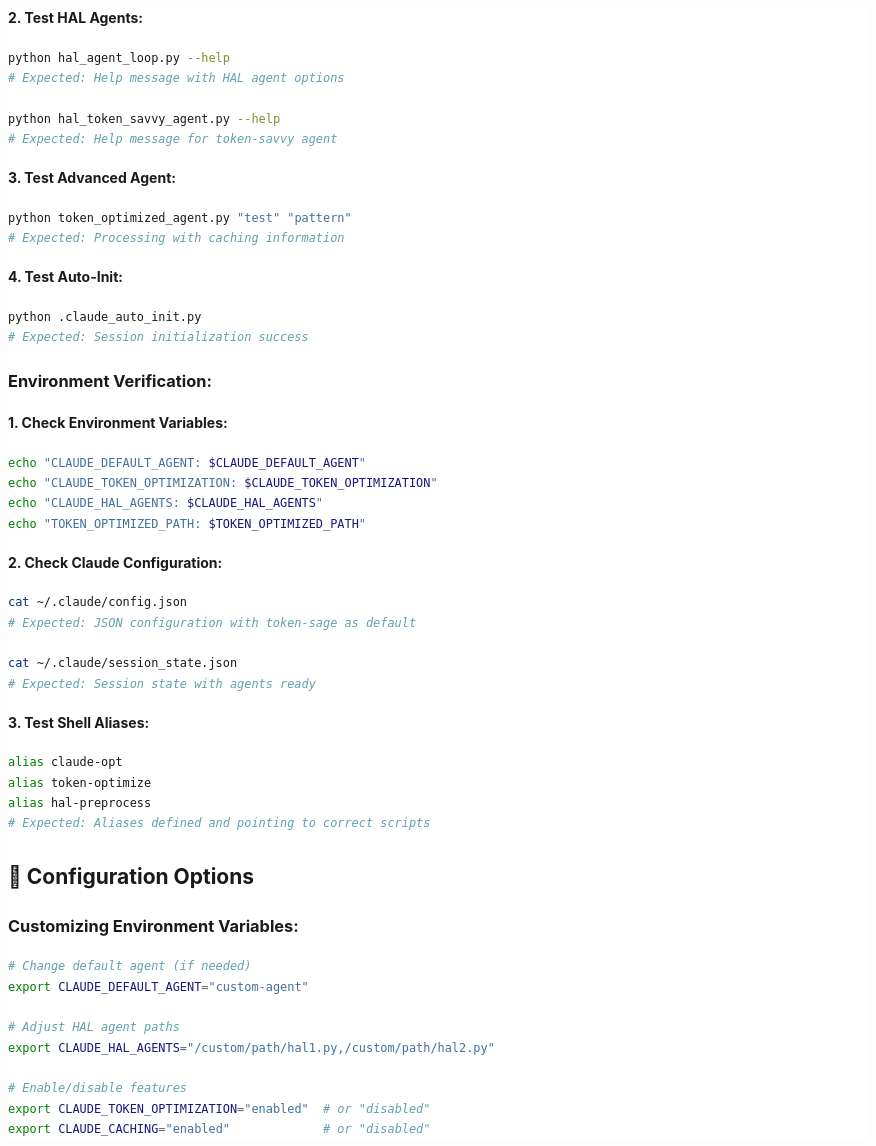#### **2. Test HAL Agents:**
```bash
python hal_agent_loop.py --help
# Expected: Help message with HAL agent options

python hal_token_savvy_agent.py --help
# Expected: Help message for token-savvy agent
```

#### **3. Test Advanced Agent:**
```bash
python token_optimized_agent.py "test" "pattern"
# Expected: Processing with caching information
```

#### **4. Test Auto-Init:**
```bash
python .claude_auto_init.py
# Expected: Session initialization success
```

### **Environment Verification:**

#### **1. Check Environment Variables:**
```bash
echo "CLAUDE_DEFAULT_AGENT: $CLAUDE_DEFAULT_AGENT"
echo "CLAUDE_TOKEN_OPTIMIZATION: $CLAUDE_TOKEN_OPTIMIZATION"
echo "CLAUDE_HAL_AGENTS: $CLAUDE_HAL_AGENTS"
echo "TOKEN_OPTIMIZED_PATH: $TOKEN_OPTIMIZED_PATH"
```

#### **2. Check Claude Configuration:**
```bash
cat ~/.claude/config.json
# Expected: JSON configuration with token-sage as default

cat ~/.claude/session_state.json
# Expected: Session state with agents ready
```

#### **3. Test Shell Aliases:**
```bash
alias claude-opt
alias token-optimize
alias hal-preprocess
# Expected: Aliases defined and pointing to correct scripts
```

## 🔧 Configuration Options

### **Customizing Environment Variables:**
```bash
# Change default agent (if needed)
export CLAUDE_DEFAULT_AGENT="custom-agent"

# Adjust HAL agent paths
export CLAUDE_HAL_AGENTS="/custom/path/hal1.py,/custom/path/hal2.py"

# Enable/disable features
export CLAUDE_TOKEN_OPTIMIZATION="enabled"  # or "disabled"
export CLAUDE_CACHING="enabled"             # or "disabled"
```
